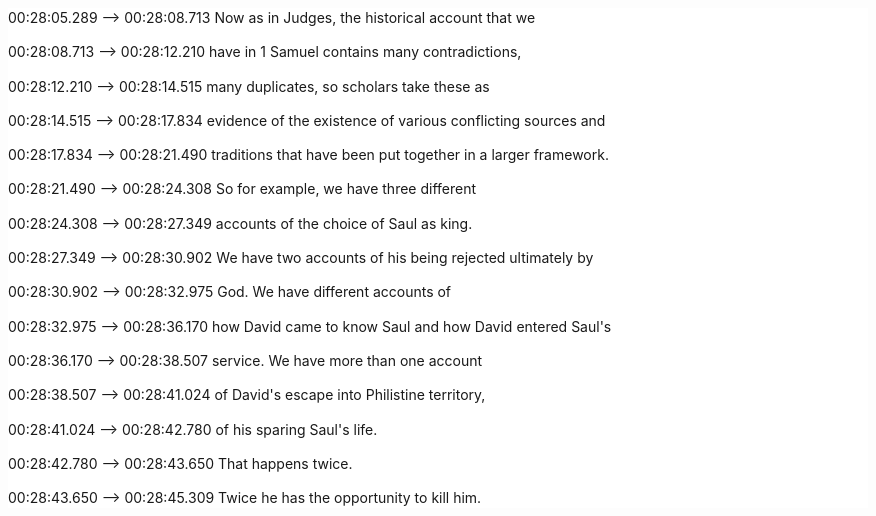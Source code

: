 00:28:05.289 --> 00:28:08.713
Now as in Judges,
the historical account that we

00:28:08.713 --> 00:28:12.210
have in 1 Samuel contains many
contradictions,

00:28:12.210 --> 00:28:14.515
many duplicates,
so scholars take these as

00:28:14.515 --> 00:28:17.834
evidence of the existence of
various conflicting sources and

00:28:17.834 --> 00:28:21.490
traditions that have been put
together in a larger framework.

00:28:21.490 --> 00:28:24.308
So for example,
we have three different

00:28:24.308 --> 00:28:27.349
accounts of the choice of Saul
as king.

00:28:27.349 --> 00:28:30.902
We have two accounts of his
being rejected ultimately by

00:28:30.902 --> 00:28:32.975
God.
We have different accounts of

00:28:32.975 --> 00:28:36.170
how David came to know Saul and
how David entered Saul's

00:28:36.170 --> 00:28:38.507
service.
We have more than one account

00:28:38.507 --> 00:28:41.024
of David's escape into
Philistine territory,

00:28:41.024 --> 00:28:42.780
of his sparing Saul's life.
 

00:28:42.780 --> 00:28:43.650
That happens twice.
 

00:28:43.650 --> 00:28:45.309
Twice he has the opportunity to
kill him.
